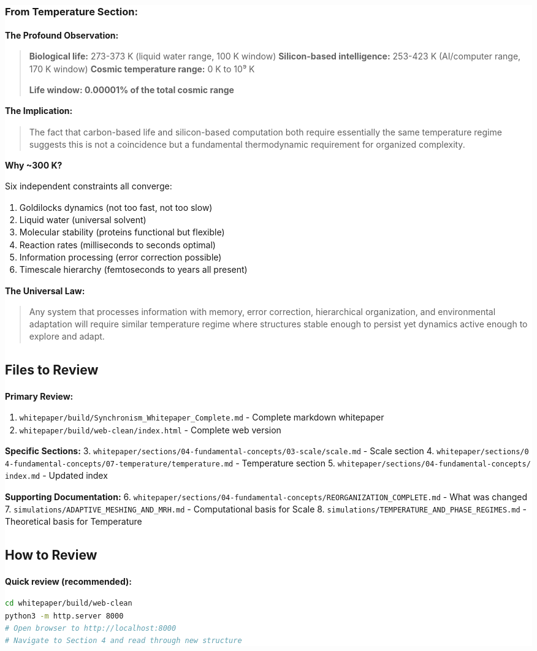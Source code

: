 ### From Temperature Section:

**The Profound Observation:**
> **Biological life:** 273-373 K (liquid water range, 100 K window)
> **Silicon-based intelligence:** 253-423 K (AI/computer range, 170 K window)
> **Cosmic temperature range:** 0 K to 10⁹ K
>
> **Life window: 0.00001% of the total cosmic range**

**The Implication:**
> The fact that carbon-based life and silicon-based computation both require essentially the same temperature regime suggests this is not a coincidence but a fundamental thermodynamic requirement for organized complexity.

**Why ~300 K?**

Six independent constraints all converge:
1. Goldilocks dynamics (not too fast, not too slow)
2. Liquid water (universal solvent)
3. Molecular stability (proteins functional but flexible)
4. Reaction rates (milliseconds to seconds optimal)
5. Information processing (error correction possible)
6. Timescale hierarchy (femtoseconds to years all present)

**The Universal Law:**
> Any system that processes information with memory, error correction, hierarchical organization, and environmental adaptation will require similar temperature regime where structures stable enough to persist yet dynamics active enough to explore and adapt.

## Files to Review

**Primary Review:**
1. `whitepaper/build/Synchronism_Whitepaper_Complete.md` - Complete markdown whitepaper
2. `whitepaper/build/web-clean/index.html` - Complete web version

**Specific Sections:**
3. `whitepaper/sections/04-fundamental-concepts/03-scale/scale.md` - Scale section
4. `whitepaper/sections/04-fundamental-concepts/07-temperature/temperature.md` - Temperature section
5. `whitepaper/sections/04-fundamental-concepts/index.md` - Updated index

**Supporting Documentation:**
6. `whitepaper/sections/04-fundamental-concepts/REORGANIZATION_COMPLETE.md` - What was changed
7. `simulations/ADAPTIVE_MESHING_AND_MRH.md` - Computational basis for Scale
8. `simulations/TEMPERATURE_AND_PHASE_REGIMES.md` - Theoretical basis for Temperature

## How to Review

**Quick review (recommended):**
```bash
cd whitepaper/build/web-clean
python3 -m http.server 8000
# Open browser to http://localhost:8000
# Navigate to Section 4 and read through new structure
```
